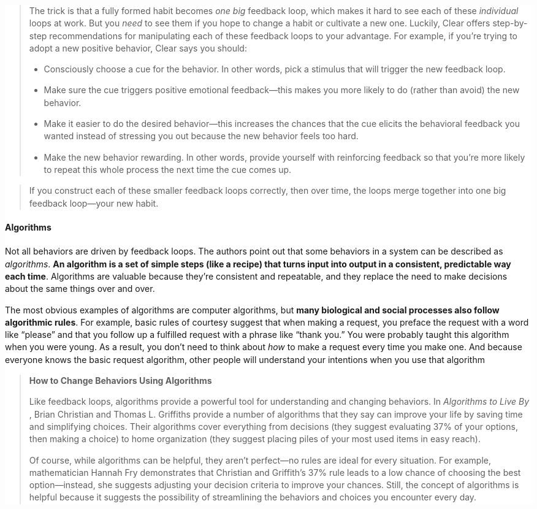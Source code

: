 > 
> The trick is that a fully formed habit becomes _one big_ feedback loop, which makes it hard to see each of these _individual_ loops at work. But you _need_ to see them if you hope to change a habit or cultivate a new one. Luckily, Clear offers step-by-step recommendations for manipulating each of these feedback loops to your advantage. For example, if you’re trying to adopt a new positive behavior, Clear says you should:
> 
>   * Consciously choose a cue for the behavior. In other words, pick a stimulus that will trigger the new feedback loop.
> 
>   * Make sure the cue triggers positive emotional feedback—this makes you more likely to do (rather than avoid) the new behavior.
> 
>   * Make it easier to do the desired behavior—this increases the chances that the cue elicits the behavioral feedback you wanted instead of stressing you out because the new behavior feels too hard.
> 
>   * Make the new behavior rewarding. In other words, provide yourself with reinforcing feedback so that you’re more likely to repeat this whole process the next time the cue comes up.
> 
> 

> 
> If you construct each of these smaller feedback loops correctly, then over time, the loops merge together into one big feedback loop—your new habit.

#### Algorithms

Not all behaviors are driven by feedback loops. The authors point out that some behaviors in a system can be described as _algorithms_. **An algorithm is a set of simple steps (like a recipe) that turns input into output in a consistent, predictable way each time**. Algorithms are valuable because they’re consistent and repeatable, and they replace the need to make decisions about the same things over and over.

The most obvious examples of algorithms are computer algorithms, but **many biological and social processes also follow algorithmic rules**. For example, basic rules of courtesy suggest that when making a request, you preface the request with a word like “please” and that you follow up a fulfilled request with a phrase like “thank you.” You were probably taught this algorithm when you were young. As a result, you don’t need to think about _how_ to make a request every time you make one. And because everyone knows the basic request algorithm, other people will understand your intentions when you use that algorithm

> **How to Change Behaviors Using Algorithms**
> 
> Like feedback loops, algorithms provide a powerful tool for understanding and changing behaviors. In _Algorithms to Live By_ , Brian Christian and Thomas L. Griffiths provide a number of algorithms that they say can improve your life by saving time and simplifying choices. Their algorithms cover everything from decisions (they suggest evaluating 37% of your options, then making a choice) to home organization (they suggest placing piles of your most used items in easy reach).
> 
> Of course, while algorithms can be helpful, they aren’t perfect—no rules are ideal for every situation. For example, mathematician Hannah Fry demonstrates that Christian and Griffith’s 37% rule leads to a low chance of choosing the best option—instead, she suggests adjusting your decision criteria to improve your chances. Still, the concept of algorithms is helpful because it suggests the possibility of streamlining the behaviors and choices you encounter every day.
